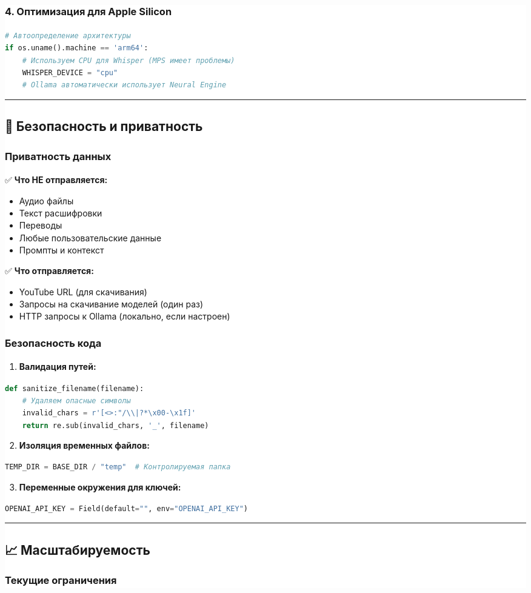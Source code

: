 ### 4. Оптимизация для Apple Silicon

```python
# Автоопределение архитектуры
if os.uname().machine == 'arm64':
    # Используем CPU для Whisper (MPS имеет проблемы)
    WHISPER_DEVICE = "cpu"
    # Ollama автоматически использует Neural Engine
```

---

## 🔐 Безопасность и приватность

### Приватность данных

✅ **Что НЕ отправляется:**
- Аудио файлы
- Текст расшифровки
- Переводы
- Любые пользовательские данные
- Промпты и контекст

✅ **Что отправляется:**
- YouTube URL (для скачивания)
- Запросы на скачивание моделей (один раз)
- HTTP запросы к Ollama (локально, если настроен)

### Безопасность кода

1. **Валидация путей:**
```python
def sanitize_filename(filename):
    # Удаляем опасные символы
    invalid_chars = r'[<>:"/\\|?*\x00-\x1f]'
    return re.sub(invalid_chars, '_', filename)
```

2. **Изоляция временных файлов:**
```python
TEMP_DIR = BASE_DIR / "temp"  # Контролируемая папка
```

3. **Переменные окружения для ключей:**
```python
OPENAI_API_KEY = Field(default="", env="OPENAI_API_KEY")
```

---

## 📈 Масштабируемость

### Текущие ограничения
